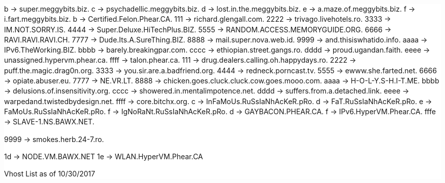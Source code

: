  b ->  super.meggybits.biz.
 c ->  psychadellic.meggybits.biz.
 d ->  lost.in.the.meggybits.biz.
 e ->  a.maze.of.meggybits.biz.
 f ->  i.fart.meggybits.biz.
b ->  Certified.Felon.Phear.CA.
  111 ->  richard.glengall.com.
  2222 ->  trivago.livehotels.ro.
  3333 ->  IM.NOT.SORRY.IS.
  4444 ->  Super.Deluxe.HiTechPlus.BIZ.
  5555 ->  RANDOM.ACCESS.MEMORYGUIDE.ORG.
  6666 ->  RAVI.RAVI.RAVI.CH.
  7777 ->  Dude.Its.A.SureThing.BIZ.
  8888 ->  mail.super.nova.web.id.
  9999 ->  and.thisiswhatido.info.
  aaaa ->  IPv6.TheWorking.BIZ.
  bbbb ->  barely.breakingpar.com.
  cccc ->  ethiopian.street.gangs.ro.
  dddd ->  proud.ugandan.faith.
  eeee ->  unassigned.hypervm.phear.ca.
  ffff ->  talon.phear.ca.
  111 ->  drug.dealers.calling.oh.happydays.ro.
  2222 ->  puff.the.magic.drag0n.org.
  3333 ->  you.sir.are.a.badfriend.org.
  4444 ->  redneck.porncast.tv.
  5555 ->  ewww.she.farted.net.
  6666 ->  opiate.abuser.eu.
  7777 ->  NE.VR.LT.
  8888 ->  chicken.goes.cluck.cluck.cow.goes.mooo.com.
  aaaa ->  H-O-L-Y.S-H.I-T.ME.
  bbbb ->  delusions.of.insensitivity.org.
  cccc ->  showered.in.mentalimpotence.net.
  dddd ->  suffers.from.a.detached.link.
  eeee ->  warpedand.twistedbydesign.net.
  ffff ->  core.bitchx.org.
c ->  InFaMoUs.RuSsIaNhAcKeR.pRo.
d ->  FaT.RuSsIaNhAcKeR.pRo.
e ->  FaMoUs.RuSsIaNhAcKeR.pRo.
f ->  IgNoRaNt.RuSsIaNhAcKeR.pRo.
d ->  GAYBACON.PHEAR.CA.
f ->  IPv6.HyperVM.Phear.CA.
fffe ->  SLAVE-1.NS.BAWX.NET.

  9999 ->  smokes.herb.24-7.ro.

1d -> NODE.VM.BAWX.NET
1e -> WLAN.HyperVM.Phear.CA

Vhost List as of 10/30/2017
